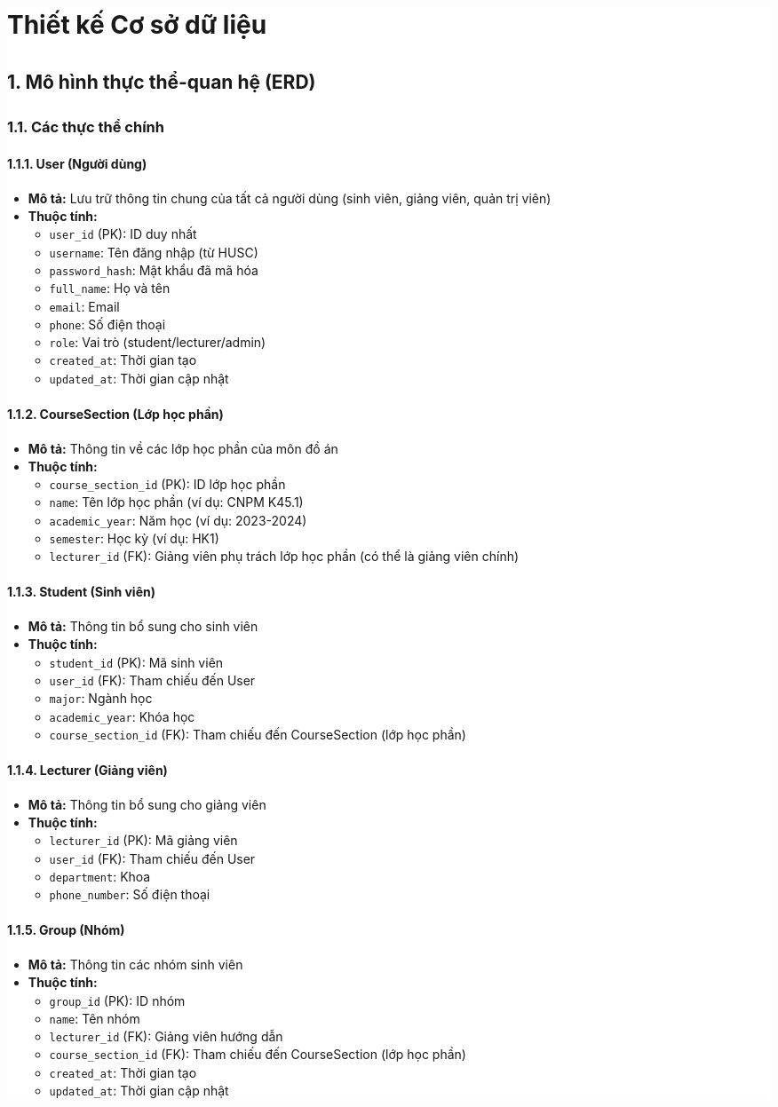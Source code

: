 # Thiết kế Cơ sở dữ liệu

## 1. Mô hình thực thể-quan hệ (ERD)

### 1.1. Các thực thể chính

#### 1.1.1. User (Người dùng)
- **Mô tả:** Lưu trữ thông tin chung của tất cả người dùng (sinh viên, giảng viên, quản trị viên)
- **Thuộc tính:**
  - `user_id` (PK): ID duy nhất
  - `username`: Tên đăng nhập (từ HUSC)
  - `password_hash`: Mật khẩu đã mã hóa
  - `full_name`: Họ và tên
  - `email`: Email
  - `phone`: Số điện thoại
  - `role`: Vai trò (student/lecturer/admin)
  - `created_at`: Thời gian tạo
  - `updated_at`: Thời gian cập nhật

#### 1.1.2. CourseSection (Lớp học phần)
- **Mô tả:** Thông tin về các lớp học phần của môn đồ án
- **Thuộc tính:**
  - `course_section_id` (PK): ID lớp học phần
  - `name`: Tên lớp học phần (ví dụ: CNPM K45.1)
  - `academic_year`: Năm học (ví dụ: 2023-2024)
  - `semester`: Học kỳ (ví dụ: HK1)
  - `lecturer_id` (FK): Giảng viên phụ trách lớp học phần (có thể là giảng viên chính)

#### 1.1.3. Student (Sinh viên)
- **Mô tả:** Thông tin bổ sung cho sinh viên
- **Thuộc tính:**
  - `student_id` (PK): Mã sinh viên
  - `user_id` (FK): Tham chiếu đến User
  - `major`: Ngành học
  - `academic_year`: Khóa học
  - `course_section_id` (FK): Tham chiếu đến CourseSection (lớp học phần)

#### 1.1.4. Lecturer (Giảng viên)
- **Mô tả:** Thông tin bổ sung cho giảng viên
- **Thuộc tính:**
  - `lecturer_id` (PK): Mã giảng viên
  - `user_id` (FK): Tham chiếu đến User
  - `department`: Khoa
  - `phone_number`: Số điện thoại

#### 1.1.5. Group (Nhóm)
- **Mô tả:** Thông tin các nhóm sinh viên
- **Thuộc tính:**
  - `group_id` (PK): ID nhóm
  - `name`: Tên nhóm
  - `lecturer_id` (FK): Giảng viên hướng dẫn
  - `course_section_id` (FK): Tham chiếu đến CourseSection (lớp học phần)
  - `created_at`: Thời gian tạo
  - `updated_at`: Thời gian cập nhật
